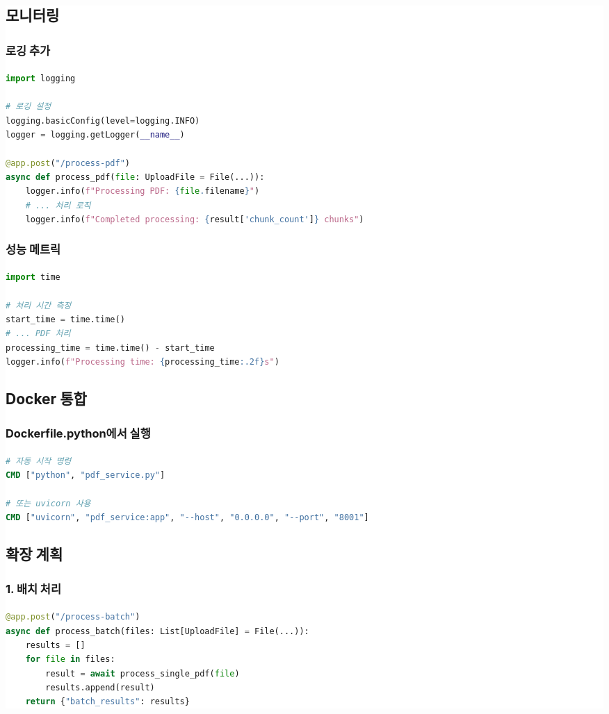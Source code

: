 ## 모니터링

### 로깅 추가
```python
import logging

# 로깅 설정
logging.basicConfig(level=logging.INFO)
logger = logging.getLogger(__name__)

@app.post("/process-pdf")
async def process_pdf(file: UploadFile = File(...)):
    logger.info(f"Processing PDF: {file.filename}")
    # ... 처리 로직
    logger.info(f"Completed processing: {result['chunk_count']} chunks")
```

### 성능 메트릭
```python
import time

# 처리 시간 측정
start_time = time.time()
# ... PDF 처리
processing_time = time.time() - start_time
logger.info(f"Processing time: {processing_time:.2f}s")
```

## Docker 통합

### Dockerfile.python에서 실행
```dockerfile
# 자동 시작 명령
CMD ["python", "pdf_service.py"]

# 또는 uvicorn 사용
CMD ["uvicorn", "pdf_service:app", "--host", "0.0.0.0", "--port", "8001"]
```

## 확장 계획

### 1. 배치 처리
```python
@app.post("/process-batch")
async def process_batch(files: List[UploadFile] = File(...)):
    results = []
    for file in files:
        result = await process_single_pdf(file)
        results.append(result)
    return {"batch_results": results}
```
